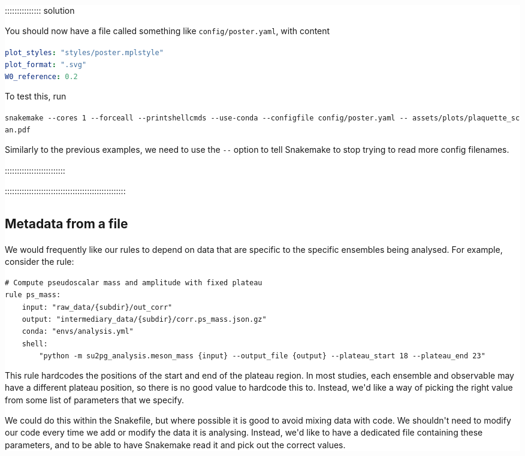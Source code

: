 :::::::::::::::  solution

You should now have a file called something like `config/poster.yaml`,
with content

```yaml
plot_styles: "styles/poster.mplstyle"
plot_format: ".svg"
W0_reference: 0.2
```

To test this,
run

```shellsession
snakemake --cores 1 --forceall --printshellcmds --use-conda --configfile config/poster.yaml -- assets/plots/plaquette_scan.pdf
```

Similarly to the previous examples,
we need to use the `--` option to tell Snakemake
to stop trying to read more config filenames.


:::::::::::::::::::::::::

::::::::::::::::::::::::::::::::::::::::::::::::::

## Metadata from a file

We would frequently like our rules to depend
on data that are specific to the specific ensembles being analysed.
For example,
consider the rule:

```snakemake
# Compute pseudoscalar mass and amplitude with fixed plateau
rule ps_mass:
    input: "raw_data/{subdir}/out_corr"
    output: "intermediary_data/{subdir}/corr.ps_mass.json.gz"
    conda: "envs/analysis.yml"
    shell:
        "python -m su2pg_analysis.meson_mass {input} --output_file {output} --plateau_start 18 --plateau_end 23"
```

This rule hardcodes the positions of the start and end of the plateau region.
In most studies,
each ensemble and observable may have a different plateau position,
so there is no good value to hardcode this to.
Instead,
we'd like a way of picking the right value from
some list of parameters that we specify.

We could do this within the Snakefile,
but where possible it is good to avoid mixing data with code.
We shouldn't need to modify our code
every time we add or modify the data it is analysing.
Instead,
we'd like to have a dedicated file containing these parameters,
and to be able to have Snakemake read it and pick out the correct values.
